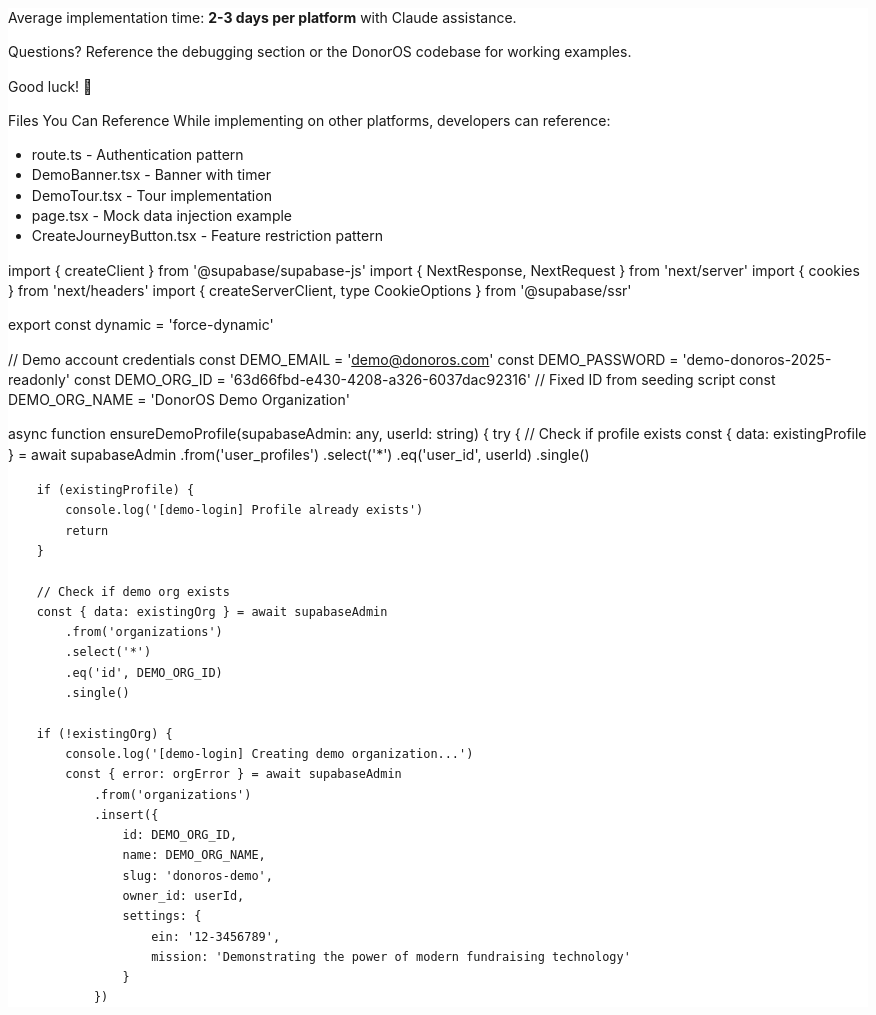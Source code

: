 Average implementation time: **2-3 days per platform** with Claude assistance.

Questions? Reference the debugging section or the DonorOS codebase for working examples.

Good luck! 🚀

Files You Can Reference
While implementing on other platforms, developers can reference:
* route.ts - Authentication pattern
* DemoBanner.tsx - Banner with timer
* DemoTour.tsx - Tour implementation
* page.tsx - Mock data injection example
* CreateJourneyButton.tsx - Feature restriction pattern

import { createClient } from '@supabase/supabase-js'
import { NextResponse, NextRequest } from 'next/server'
import { cookies } from 'next/headers'
import { createServerClient, type CookieOptions } from '@supabase/ssr'

export const dynamic = 'force-dynamic'

// Demo account credentials
const DEMO_EMAIL = 'demo@donoros.com'
const DEMO_PASSWORD = 'demo-donoros-2025-readonly'
const DEMO_ORG_ID = '63d66fbd-e430-4208-a326-6037dac92316' // Fixed ID from seeding script
const DEMO_ORG_NAME = 'DonorOS Demo Organization'

async function ensureDemoProfile(supabaseAdmin: any, userId: string) {
    try {
        // Check if profile exists
        const { data: existingProfile } = await supabaseAdmin
            .from('user_profiles')
            .select('*')
            .eq('user_id', userId)
            .single()

        if (existingProfile) {
            console.log('[demo-login] Profile already exists')
            return
        }

        // Check if demo org exists
        const { data: existingOrg } = await supabaseAdmin
            .from('organizations')
            .select('*')
            .eq('id', DEMO_ORG_ID)
            .single()

        if (!existingOrg) {
            console.log('[demo-login] Creating demo organization...')
            const { error: orgError } = await supabaseAdmin
                .from('organizations')
                .insert({
                    id: DEMO_ORG_ID,
                    name: DEMO_ORG_NAME,
                    slug: 'donoros-demo',
                    owner_id: userId,
                    settings: {
                        ein: '12-3456789',
                        mission: 'Demonstrating the power of modern fundraising technology'
                    }
                })

